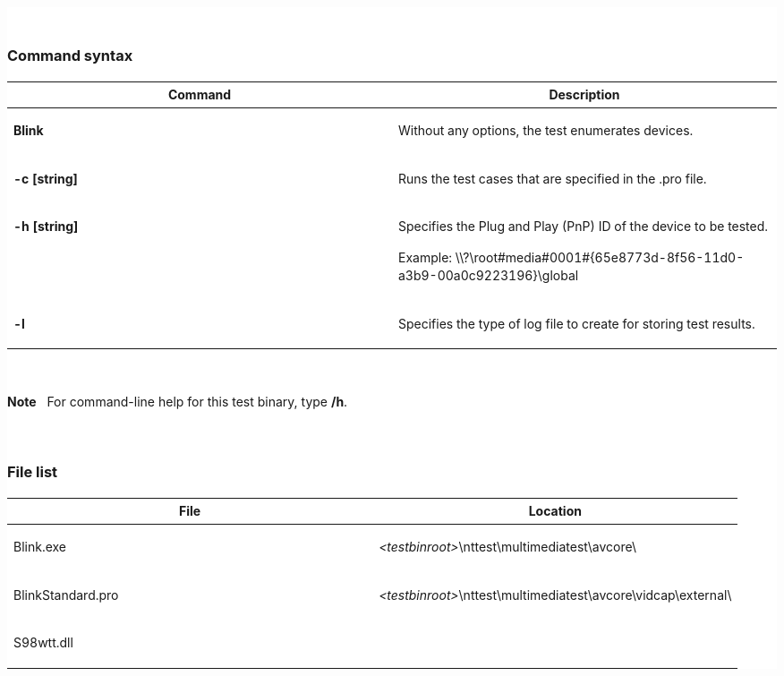  

### Command syntax

<table>
<colgroup>
<col width="50%" />
<col width="50%" />
</colgroup>
<thead>
<tr class="header">
<th>Command</th>
<th>Description</th>
</tr>
</thead>
<tbody>
<tr class="odd">
<td><p><strong>Blink</strong></p></td>
<td><p>Without any options, the test enumerates devices.</p></td>
</tr>
<tr class="even">
<td><p><strong>-c [string]</strong></p></td>
<td><p>Runs the test cases that are specified in the .pro file.</p></td>
</tr>
<tr class="odd">
<td><p><strong>-h [string]</strong></p></td>
<td><p>Specifies the Plug and Play (PnP) ID of the device to be tested.</p>
<p>Example: \\?\root#media#0001#{65e8773d-8f56-11d0-a3b9-00a0c9223196}\global</p></td>
</tr>
<tr class="even">
<td><p><strong>-l</strong></p></td>
<td><p>Specifies the type of log file to create for storing test results.</p></td>
</tr>
</tbody>
</table>

 

**Note**  
For command-line help for this test binary, type **/h**.

 

### File list

<table>
<colgroup>
<col width="50%" />
<col width="50%" />
</colgroup>
<thead>
<tr class="header">
<th>File</th>
<th>Location</th>
</tr>
</thead>
<tbody>
<tr class="odd">
<td><p>Blink.exe</p></td>
<td><p><em>&lt;testbinroot&gt;</em>\nttest\multimediatest\avcore\</p></td>
</tr>
<tr class="even">
<td><p>BlinkStandard.pro</p></td>
<td><p><em>&lt;testbinroot&gt;</em>\nttest\multimediatest\avcore\vidcap\external\</p></td>
</tr>
<tr class="odd">
<td><p>S98wtt.dll</p></td>
